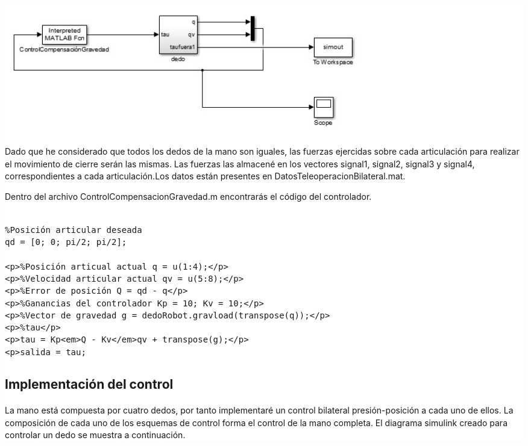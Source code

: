 <img src="/assets/image/teleoperacion-de-mano-robotica/diagrama_control_compensacion_gravedad.jpg" alt="Diagrama de control de compensación de gravedad" width="70%" height="40%">
</center>
<p>
Dado que he considerado que todos los dedos de la mano son iguales, las fuerzas ejercidas sobre cada articulación para realizar el movimiento de cierre serán las mismas. Las fuerzas las almacené en los vectores signal1, signal2, signal3 y signal4, correspondientes a cada articulación.Los datos están presentes en DatosTeleoperacionBilateral.mat.
</p>
<p>
Dentro del archivo ControlCompensacionGravedad.m encontrarás el código del controlador.
</p>
<xmp>
%Posición articular deseada
qd = [0; 0; pi/2; pi/2];

%Posición articual actual
q = u(1:4);

%Velocidad articular actual
qv = u(5:8);

%Error de posición 
Q = qd - q

%Ganancias del controlador
Kp = 10;
Kv = 10;

%Vector de gravedad
g = dedoRobot.gravload(transpose(q));

%tau

tau = Kp*Q - Kv*qv + transpose(g);

salida = tau;
</xmp>

<h2> Implementación del control</h2>
<p>
La mano está compuesta por cuatro dedos, por tanto implementaré un control bilateral presión-posición a cada uno de ellos. La composición de cada uno de los esquemas de control forma el control de la mano completa. El diagrama simulink creado para controlar un dedo se muestra a continuación.
<center>